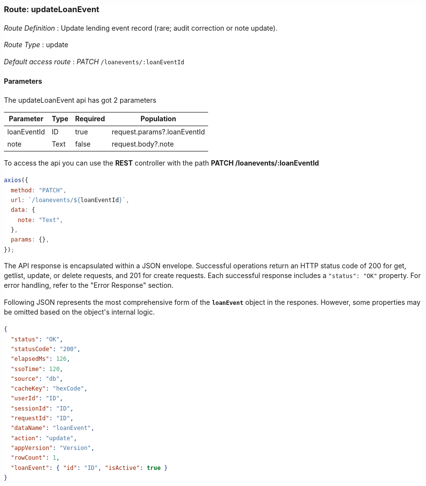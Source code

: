 ### Route: updateLoanEvent

_Route Definition_ : Update lending event record (rare; audit correction or note update).

_Route Type_ : update

_Default access route_ : _PATCH_ `/loanevents/:loanEventId`

#### Parameters

The updateLoanEvent api has got 2 parameters

| Parameter   | Type | Required | Population                  |
| ----------- | ---- | -------- | --------------------------- |
| loanEventId | ID   | true     | request.params?.loanEventId |
| note        | Text | false    | request.body?.note          |

To access the api you can use the **REST** controller with the path **PATCH /loanevents/:loanEventId**

```js
axios({
  method: "PATCH",
  url: `/loanevents/${loanEventId}`,
  data: {
    note: "Text",
  },
  params: {},
});
```

The API response is encapsulated within a JSON envelope. Successful operations return an HTTP status code of 200 for get, getlist, update, or delete requests, and 201 for create requests. Each successful response includes a `"status": "OK"` property. For error handling, refer to the "Error Response" section.

Following JSON represents the most comprehensive form of the **`loanEvent`** object in the respones. However, some properties may be omitted based on the object's internal logic.

```json
{
  "status": "OK",
  "statusCode": "200",
  "elapsedMs": 126,
  "ssoTime": 120,
  "source": "db",
  "cacheKey": "hexCode",
  "userId": "ID",
  "sessionId": "ID",
  "requestId": "ID",
  "dataName": "loanEvent",
  "action": "update",
  "appVersion": "Version",
  "rowCount": 1,
  "loanEvent": { "id": "ID", "isActive": true }
}
```
